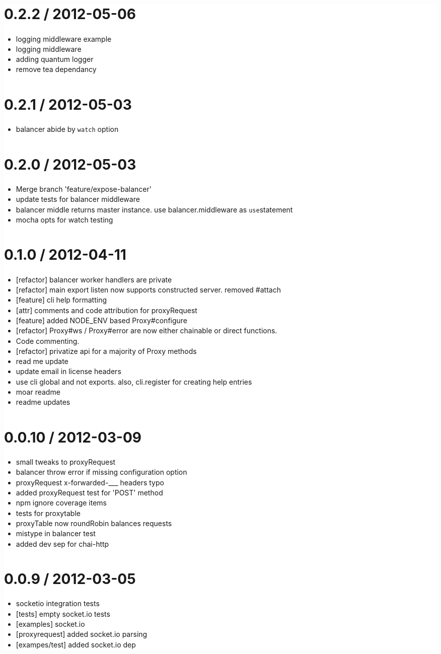 0.2.2 / 2012-05-06 
==================

  * logging middleware example
  * logging middleware
  * adding quantum logger
  * remove tea dependancy

0.2.1 / 2012-05-03 
==================

  * balancer abide by `watch` option

0.2.0 / 2012-05-03 
==================

  * Merge branch 'feature/expose-balancer'
  * update tests for balancer middleware
  * balancer middle returns master instance. use balancer.middleware as `use`statement
  * mocha opts for watch testing

0.1.0 / 2012-04-11 
==================

  * [refactor] balancer worker handlers are private
  * [refactor] main export listen now supports constructed server. removed #attach
  * [feature] cli help formatting
  * [attr] comments and code attribution for proxyRequest
  * [feature] added NODE_ENV based Proxy#configure
  * [refactor] Proxy#ws / Proxy#error are now either chainable or direct functions.
  * Code commenting.
  * [refactor] privatize api for a majority of Proxy methods
  * read me update
  * update email in license headers
  * use cli global and not exports. also, cli.register for creating help entries
  * moar readme
  * readme updates

0.0.10 / 2012-03-09 
==================

  * small tweaks to proxyRequest
  * balancer throw error if missing configuration option
  * proxyRequest x-forwarded-___ headers typo
  * added proxyRequest test for 'POST' method
  * npm ignore coverage items
  * tests for proxytable
  * proxyTable now roundRobin balances requests
  * mistype in balancer test
  * added dev sep for chai-http

0.0.9 / 2012-03-05 
==================

  * socketio integration tests
  * [tests] empty socket.io tests
  * [examples] socket.io
  * [proxyrequest] added socket.io parsing
  * [exampes/test] added socket.io dep
